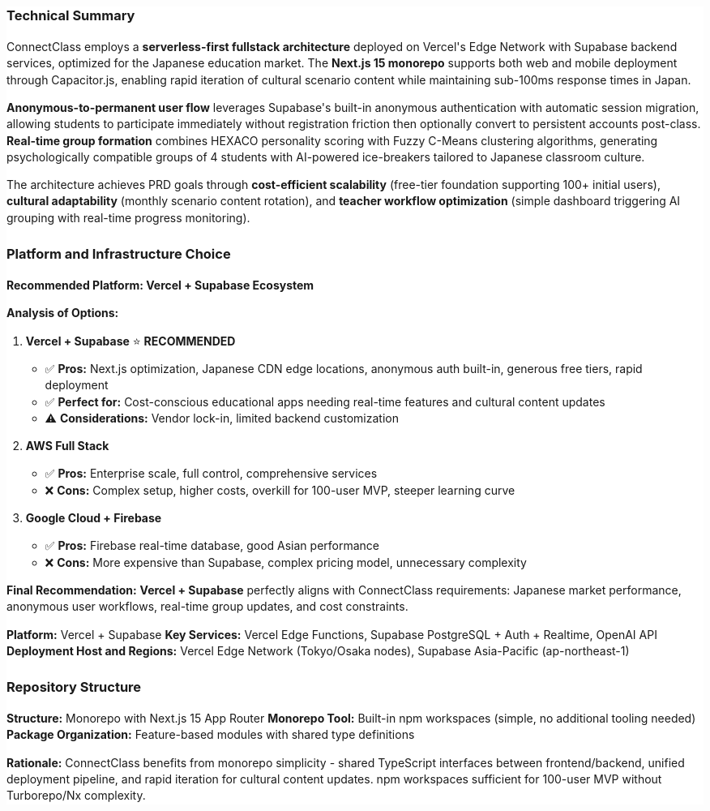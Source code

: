 ### Technical Summary

ConnectClass employs a **serverless-first fullstack architecture** deployed on Vercel's Edge Network with Supabase backend services, optimized for the Japanese education market. The **Next.js 15 monorepo** supports both web and mobile deployment through Capacitor.js, enabling rapid iteration of cultural scenario content while maintaining sub-100ms response times in Japan.

**Anonymous-to-permanent user flow** leverages Supabase's built-in anonymous authentication with automatic session migration, allowing students to participate immediately without registration friction then optionally convert to persistent accounts post-class. **Real-time group formation** combines HEXACO personality scoring with Fuzzy C-Means clustering algorithms, generating psychologically compatible groups of 4 students with AI-powered ice-breakers tailored to Japanese classroom culture.

The architecture achieves PRD goals through **cost-efficient scalability** (free-tier foundation supporting 100+ initial users), **cultural adaptability** (monthly scenario content rotation), and **teacher workflow optimization** (simple dashboard triggering AI grouping with real-time progress monitoring).

### Platform and Infrastructure Choice

**Recommended Platform: Vercel + Supabase Ecosystem**

**Analysis of Options:**
1. **Vercel + Supabase** ⭐ **RECOMMENDED**
   - ✅ **Pros:** Next.js optimization, Japanese CDN edge locations, anonymous auth built-in, generous free tiers, rapid deployment
   - ✅ **Perfect for:** Cost-conscious educational apps needing real-time features and cultural content updates
   - ⚠️ **Considerations:** Vendor lock-in, limited backend customization

2. **AWS Full Stack**
   - ✅ **Pros:** Enterprise scale, full control, comprehensive services
   - ❌ **Cons:** Complex setup, higher costs, overkill for 100-user MVP, steeper learning curve

3. **Google Cloud + Firebase**
   - ✅ **Pros:** Firebase real-time database, good Asian performance
   - ❌ **Cons:** More expensive than Supabase, complex pricing model, unnecessary complexity

**Final Recommendation:** **Vercel + Supabase** perfectly aligns with ConnectClass requirements: Japanese market performance, anonymous user workflows, real-time group updates, and cost constraints.

**Platform:** Vercel + Supabase
**Key Services:** Vercel Edge Functions, Supabase PostgreSQL + Auth + Realtime, OpenAI API
**Deployment Host and Regions:** Vercel Edge Network (Tokyo/Osaka nodes), Supabase Asia-Pacific (ap-northeast-1)

### Repository Structure

**Structure:** Monorepo with Next.js 15 App Router
**Monorepo Tool:** Built-in npm workspaces (simple, no additional tooling needed)
**Package Organization:** Feature-based modules with shared type definitions

**Rationale:** ConnectClass benefits from monorepo simplicity - shared TypeScript interfaces between frontend/backend, unified deployment pipeline, and rapid iteration for cultural content updates. npm workspaces sufficient for 100-user MVP without Turborepo/Nx complexity.
